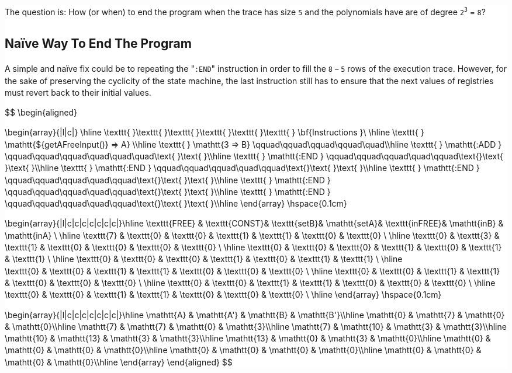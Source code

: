 The question is: How (or when) to end the program when the trace has size $\mathtt{5}$ and the polynomials have are of degree $\mathtt{2^3 = 8}$?

## Naïve Way To End The Program

A simple and naïve fix could be to repeating the "$\texttt{:END}$" instruction in order to fill the $\mathtt{8 - 5}$ rows of the execution trace. However, for the sake of preserving the cyclicity of the state machine, the last instruction still has to ensure that the next values of registries must revert back to their initial values.

$$
\begin{aligned}

\begin{array}{|l|c|}
\hline
\texttt{ }\texttt{ }\texttt{ }\texttt{ }\texttt{ }\texttt{ } \bf{Instructions }\\ \hline
\texttt{ } \mathtt{\$\{getAFreeInput()\} => A} \\\hline
\texttt{ } \mathtt{3 => B} \qquad\qquad\qquad\qquad\quad\\\hline
\texttt{ } \mathtt{:ADD } \qquad\qquad\qquad\quad\quad\quad\text{ }\text{ }\\\hline
\texttt{ } \mathtt{:END } \qquad\qquad\qquad\quad\qquad\text{}\text{ }\text{ }\\\hline
\texttt{ } \mathtt{:END } \qquad\qquad\qquad\quad\qquad\text{}\text{ }\text{ }\\\hline
\texttt{ } \mathtt{:END } \qquad\qquad\qquad\quad\qquad\text{}\text{ }\text{ }\\\hline
\texttt{ } \mathtt{:END } \qquad\qquad\qquad\quad\qquad\text{}\text{ }\text{ }\\\hline
\texttt{ } \mathtt{:END } \qquad\qquad\qquad\quad\qquad\text{}\text{ }\text{ }\\\hline
\end{array}
\hspace{0.1cm}

\begin{array}{|l|c|c|c|c|c|c|c|}\hline 
 \texttt{FREE} & \texttt{CONST}& \texttt{setB}& \mathtt{setA}& \texttt{inFREE}& \mathtt{inB} & \mathtt{inA} \\ \hline 
\texttt{7} & \texttt{0} & \texttt{0} & \texttt{1} & \texttt{1} & \texttt{0} & \texttt{0} \\ \hline
\texttt{0} & \texttt{3} & \texttt{1} & \texttt{0} & \texttt{0} & \texttt{0} & \texttt{0} \\ \hline
\texttt{0} & \texttt{0} & \texttt{0} & \texttt{1} & \texttt{0} & \texttt{1} & \texttt{1} \\ \hline
\texttt{0} & \texttt{0} & \texttt{0} & \texttt{1} & \texttt{0} & \texttt{1} & \texttt{1} \\ \hline  
\texttt{0} & \texttt{0} & \texttt{1} & \texttt{1} & \texttt{0} & \texttt{0} & \texttt{0} \\ \hline
\texttt{0} & \texttt{0} & \texttt{1} & \texttt{1} & \texttt{0} & \texttt{0} & \texttt{0} \\ \hline
\texttt{0} & \texttt{0} & \texttt{1} & \texttt{1} & \texttt{0} & \texttt{0} & \texttt{0} \\ \hline
\texttt{0} & \texttt{0} & \texttt{1} & \texttt{1} & \texttt{0} & \texttt{0} & \texttt{0} \\ \hline
\end{array}
\hspace{0.1cm}

\begin{array}{|l|c|c|c|c|c|c|c|}\hline
\mathtt{A} & \mathtt{A'} & \mathtt{B} & \mathtt{B'}\\\hline
\mathtt{0} & \mathtt{7} & \mathtt{0} & \mathtt{0}\\\hline
\mathtt{7} & \mathtt{7} & \mathtt{0} & \mathtt{3}\\\hline
\mathtt{7} & \mathtt{10} & \mathtt{3} & \mathtt{3}\\\hline
\mathtt{10} & \mathtt{13} & \mathtt{3} & \mathtt{3}\\\hline
\mathtt{13} & \mathtt{0} & \mathtt{3} & \mathtt{0}\\\hline
\mathtt{0} & \mathtt{0} & \mathtt{0} & \mathtt{0}\\\hline
\mathtt{0} & \mathtt{0} & \mathtt{0} & \mathtt{0}\\\hline
\mathtt{0} & \mathtt{0} & \mathtt{0} & \mathtt{0}\\\hline
\end{array}
\end{aligned}
$$
